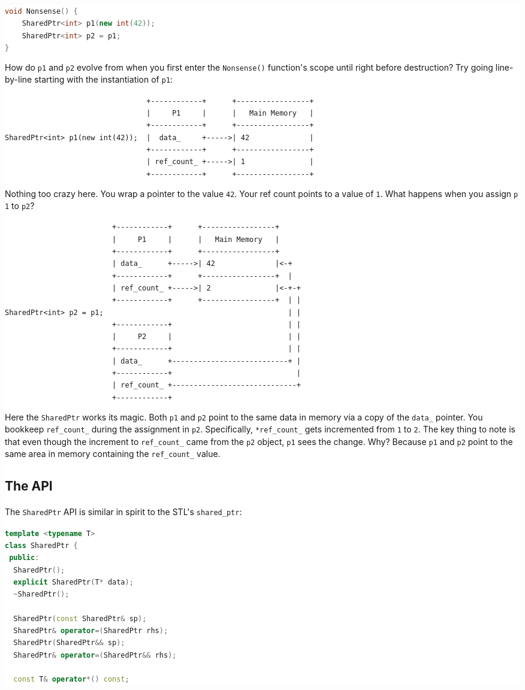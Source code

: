 ```cpp
void Nonsense() {
    SharedPtr<int> p1(new int(42));
    SharedPtr<int> p2 = p1;
}
```

How do `p1` and `p2` evolve from when you first enter the `Nonsense()`
function's scope until right before destruction? Try going line-by-line starting
with the instantiation of `p1`:

```text
                                 +------------+      +-----------------+
                                 |     P1     |      |   Main Memory   |
                                 +------------+      +-----------------+
SharedPtr<int> p1(new int(42));  |  data_     +----->| 42              |
                                 +------------+      +-----------------+
                                 | ref_count_ +----->| 1               |
                                 +------------+      +-----------------+
```

Nothing too crazy here. You wrap a pointer to the value `42`. Your ref count
points to a value of `1`. What happens when you assign `p1` to `p2`?

```text
                         +------------+      +-----------------+     
                         |     P1     |      |   Main Memory   |     
                         +------------+      +-----------------+     
                         | data_      +----->| 42              |<-+  
                         +------------+      +-----------------+  |  
                         | ref_count_ +----->| 2               |<-+-+
                         +------------+      +-----------------+  | |
SharedPtr<int> p2 = p1;                                           | |
                         +------------+                           | |
                         |     P2     |                           | |
                         +------------+                           | |
                         | data_      +---------------------------+ |
                         +------------+                             |
                         | ref_count_ +-----------------------------+
                         +------------+
```

Here the `SharedPtr` works its magic. Both `p1` and `p2` point to the same data
in memory via a copy of the `data_` pointer. You bookkeep `ref_count_` during
the assignment in `p2`. Specifically, `*ref_count_` gets incremented from `1` to
`2`. The key thing to note is that even though the increment to `ref_count_`
came from the `p2` object, `p1` sees the change. Why? Because `p1` and `p2`
point to the same area in memory containing the `ref_count_` value.

## The API

The `SharedPtr` API is similar in spirit to the STL's `shared_ptr`:

```cpp
template <typename T>
class SharedPtr {
 public:
  SharedPtr();
  explicit SharedPtr(T* data);
  ~SharedPtr();

  SharedPtr(const SharedPtr& sp);
  SharedPtr& operator=(SharedPtr rhs);
  SharedPtr(SharedPtr&& sp);
  SharedPtr& operator=(SharedPtr&& rhs);

  const T& operator*() const;
```